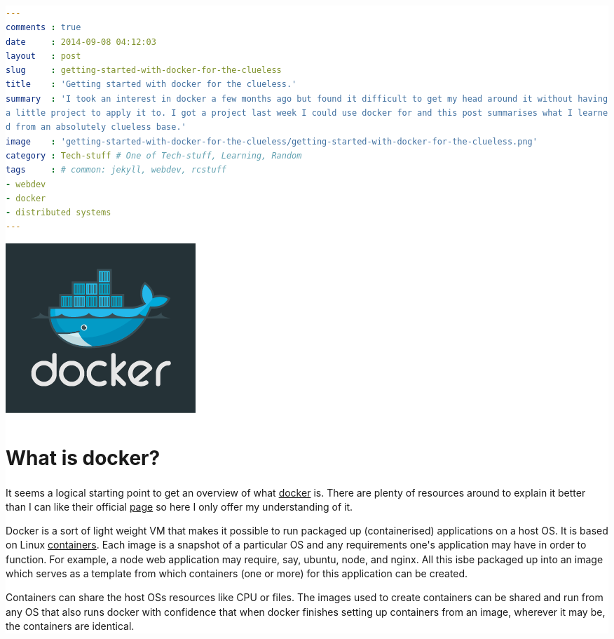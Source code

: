 ```yaml
---
comments : true
date     : 2014-09-08 04:12:03
layout   : post
slug     : getting-started-with-docker-for-the-clueless
title    : 'Getting started with docker for the clueless.'
summary  : 'I took an interest in docker a few months ago but found it difficult to get my head around it without having a little project to apply it to. I got a project last week I could use docker for and this post summarises what I learned from an absolutely clueless base.'
image    : 'getting-started-with-docker-for-the-clueless/getting-started-with-docker-for-the-clueless.png'
category : Tech-stuff # One of Tech-stuff, Learning, Random
tags     : # common: jekyll, webdev, rcstuff
- webdev
- docker
- distributed systems
---
```


!['Docker on OS X'](/img/posts/getting-started-with-docker-for-the-clueless/getting-started-with-docker-for-the-clueless.png "Docker on OS X")

# What is docker?

It seems a logical starting point to get an overview of what [docker](https://www.docker.com/) is. There are plenty of resources around to explain it better than I can like their official [page](https://www.docker.com/whatisdocker/) so here I only offer my understanding of it.

Docker is a sort of light weight VM that makes it possible to run packaged up (containerised) applications on a host OS. It is based on Linux [containers](https://linuxcontainers.org/). Each image is a snapshot of a particular OS and any requirements one's application may have in order to function. For example, a node web application may require, say, ubuntu, node, and nginx. All this isbe packaged up into an image which serves as a template from which containers (one or more) for this application can be created.

Containers can share the host OSs resources like CPU or files. The images used to create containers can be shared and run from any OS that also runs docker with confidence that when docker finishes setting up containers from an image, wherever it may be, the containers are identical.
